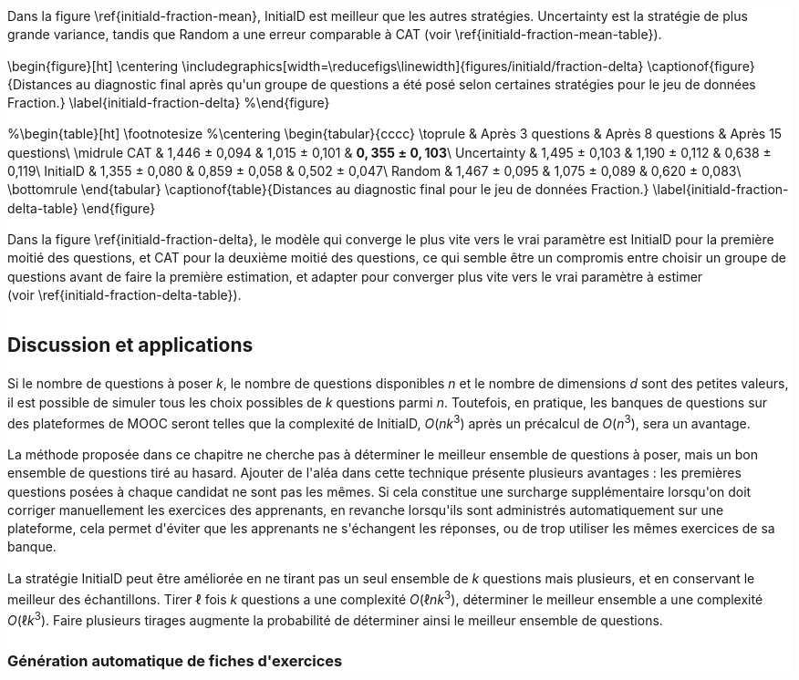 Dans la figure \ref{initiald-fraction-mean}, InitialD est meilleur que les autres stratégies. Uncertainty est la stratégie de plus grande variance, tandis que Random a une erreur comparable à CAT (voir \ref{initiald-fraction-mean-table}).

\begin{figure}[ht]
\centering
\includegraphics[width=\reducefigs\linewidth]{figures/initiald/fraction-delta}
\captionof{figure}{Distances au diagnostic final après qu'un groupe de questions a été posé selon certaines stratégies pour le jeu de données Fraction.}
\label{initiald-fraction-delta}
%\end{figure}

%\begin{table}[ht]
\footnotesize
%\centering
\begin{tabular}{cccc} \toprule
& Après 3 questions & Après 8 questions & Après 15 questions\\ \midrule
CAT & 1,446 $\pm$ 0,094 & 1,015 $\pm$ 0,101 & $\boldsymbol{0,355 \pm 0,103}$\\
Uncertainty & 1,495 $\pm$ 0,103 & 1,190 $\pm$ 0,112 & 0,638 $\pm$ 0,119\\
InitialD & 1,355 $\pm$ 0,080 & 0,859 $\pm$ 0,058 & 0,502 $\pm$ 0,047\\
Random & 1,467 $\pm$ 0,095 & 1,075 $\pm$ 0,089 & 0,620 $\pm$ 0,083\\ \bottomrule
\end{tabular}
\captionof{table}{Distances au diagnostic final pour le jeu de données Fraction.}
\label{initiald-fraction-delta-table}
\end{figure}

Dans la figure \ref{initiald-fraction-delta}, le modèle qui converge le plus vite vers le vrai paramètre est InitialD pour la première moitié des questions, et CAT pour la deuxième moitié des questions, ce qui semble être un compromis entre choisir un groupe de questions avant de faire la première estimation, et adapter pour converger plus vite vers le vrai paramètre à estimer (voir \ref{initiald-fraction-delta-table}).

## Discussion et applications

Si le nombre de questions à poser $k$, le nombre de questions disponibles $n$ et le nombre de dimensions $d$ sont des petites valeurs, il est possible de simuler tous les choix possibles de $k$ questions parmi $n$. Toutefois, en pratique, les banques de questions sur des plateformes de MOOC seront telles que la complexité de InitialD, $O(nk^3)$ après un précalcul de $O(n^3)$, sera un avantage.

La méthode proposée dans ce chapitre ne cherche pas à déterminer le meilleur ensemble de questions à poser, mais un bon ensemble de questions tiré au hasard. Ajouter de l'aléa dans cette technique présente plusieurs avantages : les premières questions posées à chaque candidat ne sont pas les mêmes. Si cela constitue une surcharge supplémentaire lorsqu'on doit corriger manuellement les exercices des apprenants, en revanche lorsqu'ils sont administrés automatiquement sur une plateforme, cela permet d'éviter que les apprenants ne s'échangent les réponses, ou de trop utiliser les mêmes exercices de sa banque.

La stratégie InitialD peut être améliorée en ne tirant pas un seul ensemble de $k$ questions mais plusieurs, et en conservant le meilleur des échantillons. Tirer $\ell$ fois $k$ questions a une complexité $O(\ell nk^3)$, déterminer le meilleur ensemble a une complexité $O(\ell k^3)$. Faire plusieurs tirages augmente la probabilité de déterminer ainsi le meilleur ensemble de questions.

### Génération automatique de fiches d'exercices


 [^1]: Une généralisation du parallélogramme en dimension $n$ quelconque.